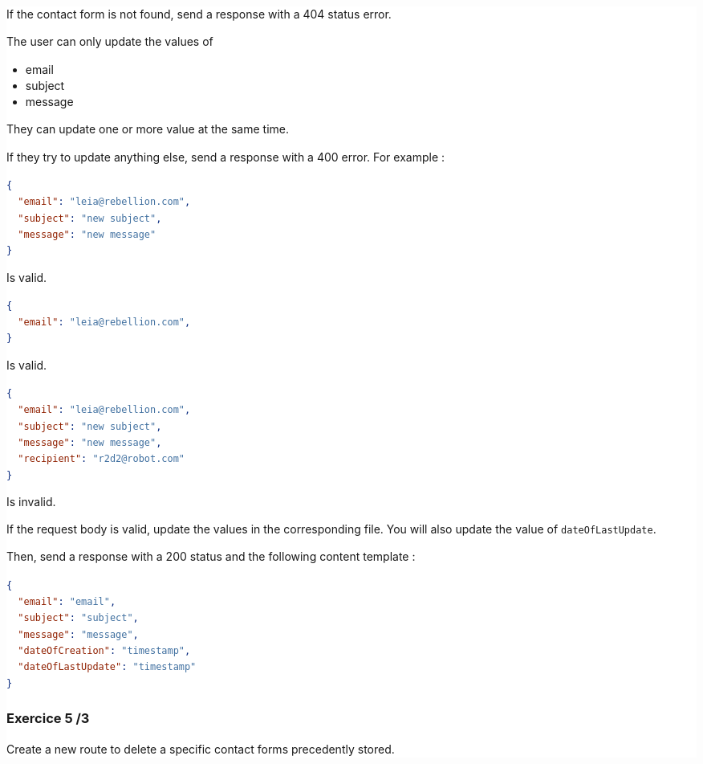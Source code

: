 If the contact form is not found, send a response with a 404 status error.

The user can only update the values of 
- email
- subject
- message

They can update one or more value at the same time.

If they try to update anything else, send a response with a 400 error. For example : 

```json
{
  "email": "leia@rebellion.com",
  "subject": "new subject",
  "message": "new message"
}
```

Is valid.

```json
{
  "email": "leia@rebellion.com",
}
```

Is valid.

```json
{
  "email": "leia@rebellion.com",
  "subject": "new subject",
  "message": "new message",
  "recipient": "r2d2@robot.com"
}
```

Is invalid.

If the request body is valid, update the values in the corresponding file. You will also update the value of `dateOfLastUpdate`.

Then, send a response with a 200 status and the following content template :

```json
{
  "email": "email",
  "subject": "subject",
  "message": "message",
  "dateOfCreation": "timestamp",
  "dateOfLastUpdate": "timestamp"
}
```

### Exercice 5 /3

Create a new route to delete a specific contact forms precedently stored.
